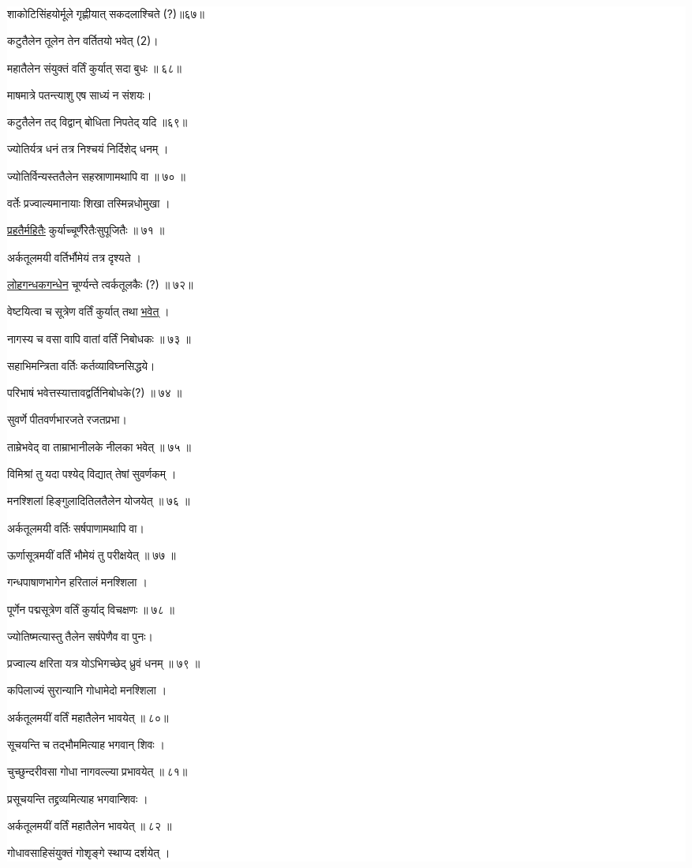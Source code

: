 शाकोटिसिंहयोर्मूले गृह्णीयात् सकदलाश्चिते (?)॥६७॥

कटुतैलेन तूलेन तेन वर्तितयो भवेत् (2)।

महातैलेन संयुक्तं वर्तिं कुर्यात् सदा बुधः ॥ ६८॥

माषमात्रे पतन्त्याशु एष साध्यं न संशयः।

कटुतैलेन तद् विद्वान् बोधिता निपतेद् यदि ॥६९॥

ज्योतिर्यत्र धनं तत्र निश्चयं निर्दिशेद् धनम् ।

ज्योतिर्विन्यस्ततैलेन सहस्राणामथापि वा ॥ ७० ॥

वर्तेः प्रज्वाल्यमानायाः शिखा तस्मिन्नधोमुखा ।

[प्रहतैर्महितैः](# " कारैर्महतः कु ") कुर्याच्चूर्णैरेतैःसुपूजितैः ॥ ७१ ॥

अर्कतूलमयी वर्तिर्भौमेयं तत्र दृश्यते ।

[लोहगन्धकगन्धेन](# " न्धानां चूर्णैश्चैत्यसमूलकैः ") चूर्ण्यन्ते त्वर्कतूलकैः (?) ॥ ७२॥

वेष्टयित्वा च सूत्रेण वर्तिं कुर्यात् तथा [भवेत्](# " त् । स भूनागस्य च वसा विवान्ता बोधवर्तिं  ग, पाठः,") ।

नागस्य च वसा वापि वातां वर्तिं निबोधकः ॥ ७३ ॥

सहाभिमन्त्रिता वर्तिः कर्तव्याविघ्नसिद्धये।

परिभाषं भवेत्तस्यात्तावद्वर्तिनिबोधके(?) ॥ ७४ ॥

सुवर्णे पीतवर्णभारजते रजतप्रभा।

ताम्रेभवेद् वा ताम्राभानीलके नीलका भवेत् ॥ ७५ ॥

विमिश्रां तु यदा पश्येद् विद्यात् तेषां सुवर्णकम् ।

मनश्शिलां हिङ्गुलादितिलतैलेन योजयेत् ॥ ७६ ॥

अर्कतूलमयी वर्तिः सर्षपाणामथापि वा।

ऊर्णासूत्रमयीं वर्तिं भौमेयं तु परीक्षयेत् ॥ ७७ ॥

गन्धपाषाणभागेन हरितालं मनश्शिला ।

पूर्णेन पद्मसूत्रेण वर्तिं कुर्याद् विचक्षणः ॥ ७८ ॥

ज्योतिष्मत्यास्तु तैलेन सर्षपेणैव वा पुनः।

प्रज्वाल्य क्षरिता यत्र योऽभिगच्छेद् ध्रुवं धनम् ॥ ७९ ॥

कपिलाज्यं सुरान्यानि गोधामेदो मनश्शिला ।

अर्कतूलमयीं वर्तिं महातैलेन भावयेत् ॥ ८०॥

सूचयन्ति च तद्भौममित्याह भगवान् शिवः ।

चुच्छुन्दरीवसा गोधा नागवल्ल्या प्रभावयेत् ॥ ८१॥

प्रसूचयन्ति तद्द्रव्यमित्याह भगवान्शिवः ।

अर्कतूलमयीं वर्तिं महातैलेन भावयेत् ॥ ८२ ॥

गोधावसाहिसंयुक्तं गोशृङ्गे स्थाप्य दर्शयेत् ।

